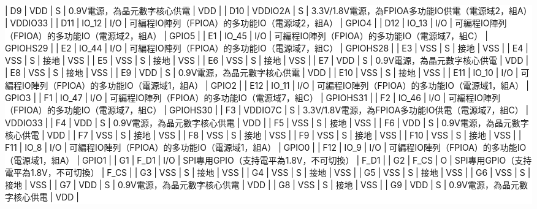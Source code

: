 |  D9   |    VDD    |   S   | 0.9V電源，為晶元數字核心供電                       |        VDD        |
|  D10  |  VDDIO2A  |   S   | 3.3V/1.8V電源，為FPIOA多功能IO供電（電源域2，組A） |      VDDIO33      |
|  D11  |  IO\_12   |  I/O  | 可編程IO陣列（FPIOA）的多功能IO（電源域2，組A）    |       GPIO4       |
|  D12  |  IO\_13   |  I/O  | 可編程IO陣列（FPIOA）的多功能IO（電源域2，組A）    |       GPIO5       |
|  E1   |  IO\_45   |  I/O  | 可編程IO陣列（FPIOA）的多功能IO（電源域7，組C）    |     GPIOHS29      |
|  E2   |  IO\_44   |  I/O  | 可編程IO陣列（FPIOA）的多功能IO（電源域7，組C）    |     GPIOHS28      |
|  E3   |    VSS    |   S   | 接地                                               |        VSS        |
|  E4   |    VSS    |   S   | 接地                                               |        VSS        |
|  E5   |    VSS    |   S   | 接地                                               |        VSS        |
|  E6   |    VSS    |   S   | 接地                                               |        VSS        |
|  E7   |    VDD    |   S   | 0.9V電源，為晶元數字核心供電                       |        VDD        |
|  E8   |    VSS    |   S   | 接地                                               |        VSS        |
|  E9   |    VDD    |   S   | 0.9V電源，為晶元數字核心供電                       |        VDD        |
|  E10  |    VSS    |   S   | 接地                                               |        VSS        |
|  E11  |  IO\_10   |  I/O  | 可編程IO陣列（FPIOA）的多功能IO（電源域1，組A）    |       GPIO2       |
|  E12  |  IO\_11   |  I/O  | 可編程IO陣列（FPIOA）的多功能IO（電源域1，組A）    |       GPIO3       |
|  F1   |  IO\_47   |  I/O  | 可編程IO陣列（FPIOA）的多功能IO（電源域7，組C）    |     GPIOHS31      |
|  F2   |  IO\_46   |  I/O  | 可編程IO陣列（FPIOA）的多功能IO（電源域7，組C）    |     GPIOHS30      |
|  F3   |  VDDIO7C  |   S   | 3.3V/1.8V電源，為FPIOA多功能IO供電（電源域7，組C） |      VDDIO33      |
|  F4   |    VDD    |   S   | 0.9V電源，為晶元數字核心供電                       |        VDD        |
|  F5   |    VSS    |   S   | 接地                                               |        VSS        |
|  F6   |    VDD    |   S   | 0.9V電源，為晶元數字核心供電                       |        VDD        |
|  F7   |    VSS    |   S   | 接地                                               |        VSS        |
|  F8   |    VSS    |   S   | 接地                                               |        VSS        |
|  F9   |    VSS    |   S   | 接地                                               |        VSS        |
|  F10  |    VSS    |   S   | 接地                                               |        VSS        |
|  F11  |   IO\_8   |  I/O  | 可編程IO陣列（FPIOA）的多功能IO（電源域1，組A）    |       GPIO0       |
|  F12  |   IO\_9   |  I/O  | 可編程IO陣列（FPIOA）的多功能IO（電源域1，組A）    |       GPIO1       |
|  G1   |   F\_D1   |  I/O  | SPI專用GPIO（支持電平為1.8V，不可切換）            |       F\_D1       |
|  G2   |   F\_CS   |   O   | SPI專用GPIO（支持電平為1.8V，不可切換）            |       F\_CS       |
|  G3   |    VSS    |   S   | 接地                                               |        VSS        |
|  G4   |    VSS    |   S   | 接地                                               |        VSS        |
|  G5   |    VSS    |   S   | 接地                                               |        VSS        |
|  G6   |    VSS    |   S   | 接地                                               |        VSS        |
|  G7   |    VDD    |   S   | 0.9V電源，為晶元數字核心供電                       |        VDD        |
|  G8   |    VSS    |   S   | 接地                                               |        VSS        |
|  G9   |    VDD    |   S   | 0.9V電源，為晶元數字核心供電                       |        VDD        |